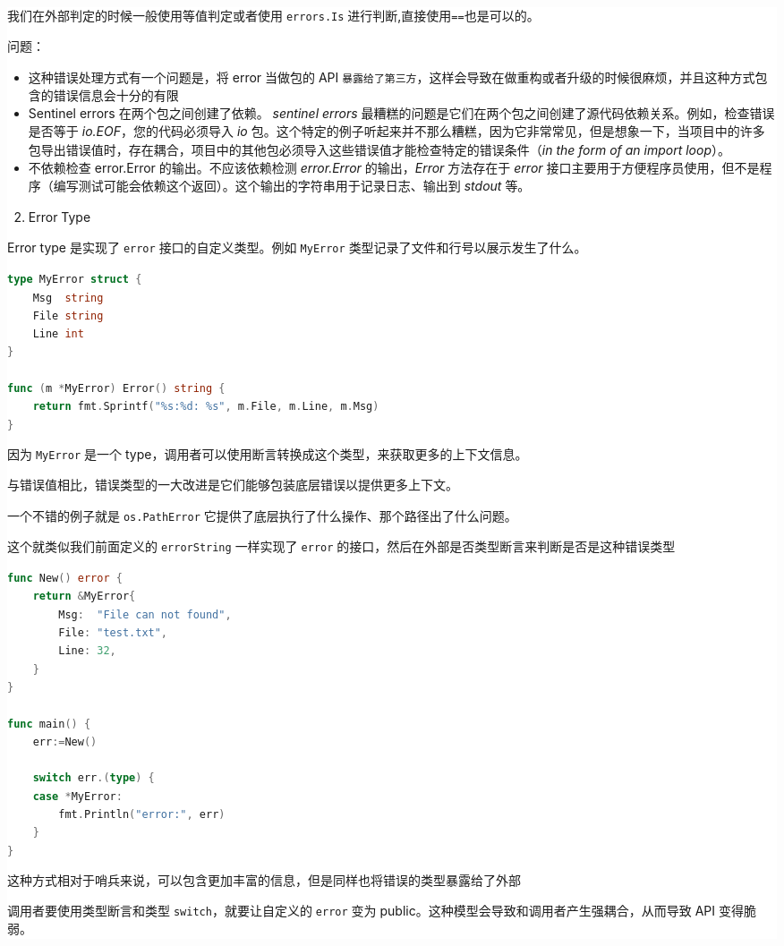 我们在外部判定的时候一般使用等值判定或者使用 `errors.Is` 进行判断,直接使用`==`也是可以的。

问题：

+ 这种错误处理方式有一个问题是，将 error 当做包的 API `暴露给了第三方`，这样会导致在做重构或者升级的时候很麻烦，并且这种方式包含的错误信息会十分的有限
+ Sentinel errors 在两个包之间创建了依赖。 *sentinel errors* 最糟糕的问题是它们在两个包之间创建了源代码依赖关系。例如，检查错误是否等于 *io.EOF*，您的代码必须导入 *io* 包。这个特定的例子听起来并不那么糟糕，因为它非常常见，但是想象一下，当项目中的许多包导出错误值时，存在耦合，项目中的其他包必须导入这些错误值才能检查特定的错误条件（*in the form of an import loop*）。
+ 不依赖检查 error.Error 的输出。不应该依赖检测 *error.Error* 的输出，*Error* 方法存在于 *error* 接口主要用于方便程序员使用，但不是程序（编写测试可能会依赖这个返回）。这个输出的字符串用于记录日志、输出到 *stdout* 等。

2. Error Type

Error type 是实现了 `error` 接口的自定义类型。例如 `MyError` 类型记录了文件和行号以展示发生了什么。

```go
type MyError struct {
	Msg  string
	File string
	Line int
}

func (m *MyError) Error() string {
	return fmt.Sprintf("%s:%d: %s", m.File, m.Line, m.Msg)
}
```

因为 `MyError` 是一个 type，调用者可以使用断言转换成这个类型，来获取更多的上下文信息。 

与错误值相比，错误类型的一大改进是它们能够包装底层错误以提供更多上下文。

一个不错的例子就是 `os.PathError` 它提供了底层执行了什么操作、那个路径出了什么问题。

这个就类似我们前面定义的 `errorString` 一样实现了 `error` 的接口，然后在外部是否类型断言来判断是否是这种错误类型

```go
func New() error {
	return &MyError{
		Msg:  "File can not found",
		File: "test.txt",
		Line: 32,
	}
}

func main() {
	err:=New()

	switch err.(type) {
	case *MyError:
		fmt.Println("error:", err)
	}
}
```

这种方式相对于哨兵来说，可以包含更加丰富的信息，但是同样也将错误的类型暴露给了外部

调用者要使用类型断言和类型 `switch`，就要让自定义的 `error` 变为 public。这种模型会导致和调用者产生强耦合，从而导致 API 变得脆弱。
